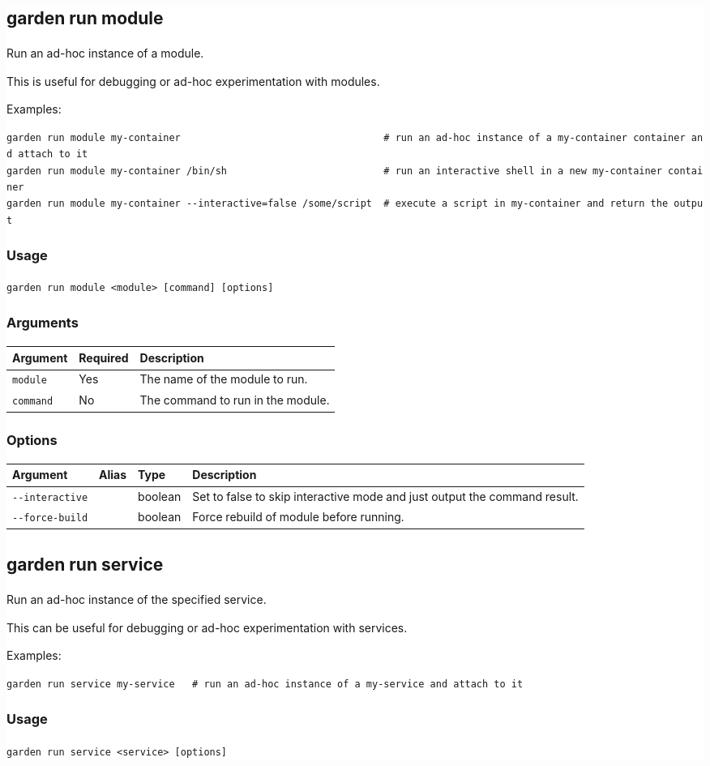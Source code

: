 ## garden run module

Run an ad-hoc instance of a module.

This is useful for debugging or ad-hoc experimentation with modules.

Examples:

```text
garden run module my-container                                   # run an ad-hoc instance of a my-container container and attach to it
garden run module my-container /bin/sh                           # run an interactive shell in a new my-container container
garden run module my-container --interactive=false /some/script  # execute a script in my-container and return the output
```

### Usage

```text
garden run module <module> [command] [options]
```

### Arguments

| Argument | Required | Description |
| :--- | :--- | :--- |
| `module` | Yes | The name of the module to run. |
| `command` | No | The command to run in the module. |

### Options

| Argument | Alias | Type | Description |
| :--- | :--- | :--- | :--- |
| `--interactive` |  | boolean | Set to false to skip interactive mode and just output the command result. |
| `--force-build` |  | boolean | Force rebuild of module before running. |

## garden run service

Run an ad-hoc instance of the specified service.

This can be useful for debugging or ad-hoc experimentation with services.

Examples:

```text
garden run service my-service   # run an ad-hoc instance of a my-service and attach to it
```

### Usage

```text
garden run service <service> [options]
```
